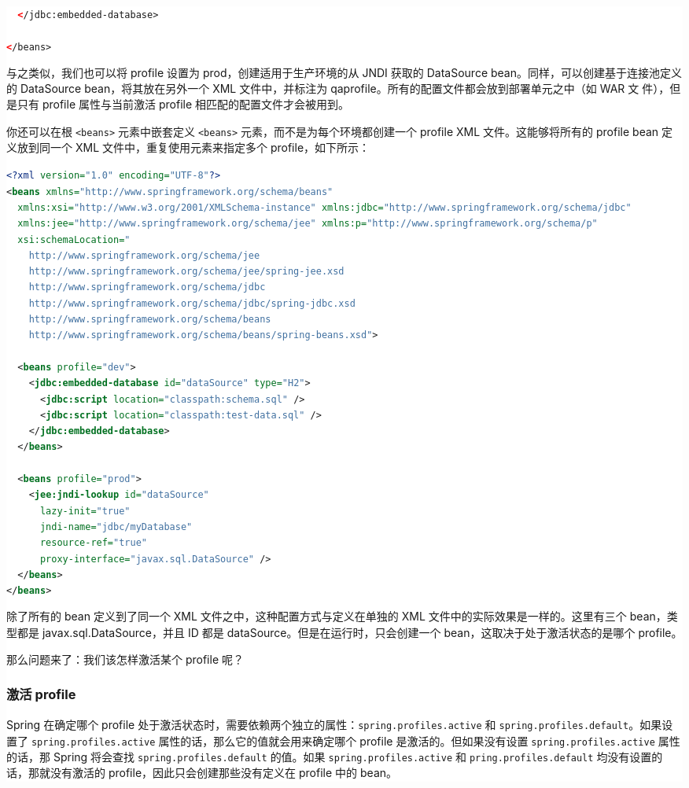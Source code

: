 ```xml
  </jdbc:embedded-database>
  
</beans>
```

与之类似，我们也可以将 profile 设置为 prod，创建适用于生产环境的从 JNDI 获取的 DataSource bean。同样，可以创建基于连接池定义的 DataSource bean，将其放在另外一个 XML 文件中，并标注为 qaprofile。所有的配置文件都会放到部署单元之中（如 WAR 文 件），但是只有 profile 属性与当前激活 profile 相匹配的配置文件才会被用到。

你还可以在根 `<beans>` 元素中嵌套定义 `<beans>` 元素，而不是为每个环境都创建一个 profile XML 文件。这能够将所有的 profile bean 定义放到同一个 XML 文件中，重复使用元素来指定多个 profile，如下所示：

```xml
<?xml version="1.0" encoding="UTF-8"?>
<beans xmlns="http://www.springframework.org/schema/beans"
  xmlns:xsi="http://www.w3.org/2001/XMLSchema-instance" xmlns:jdbc="http://www.springframework.org/schema/jdbc"
  xmlns:jee="http://www.springframework.org/schema/jee" xmlns:p="http://www.springframework.org/schema/p"
  xsi:schemaLocation="
    http://www.springframework.org/schema/jee
    http://www.springframework.org/schema/jee/spring-jee.xsd
    http://www.springframework.org/schema/jdbc
    http://www.springframework.org/schema/jdbc/spring-jdbc.xsd
    http://www.springframework.org/schema/beans
    http://www.springframework.org/schema/beans/spring-beans.xsd">

  <beans profile="dev">
    <jdbc:embedded-database id="dataSource" type="H2">
      <jdbc:script location="classpath:schema.sql" />
      <jdbc:script location="classpath:test-data.sql" />
    </jdbc:embedded-database>
  </beans>
  
  <beans profile="prod">
    <jee:jndi-lookup id="dataSource"
      lazy-init="true"
      jndi-name="jdbc/myDatabase"
      resource-ref="true"
      proxy-interface="javax.sql.DataSource" />
  </beans>
</beans>
```

除了所有的 bean 定义到了同一个 XML 文件之中，这种配置方式与定义在单独的 XML 文件中的实际效果是一样的。这里有三个 bean，类型都是 javax.sql.DataSource，并且 ID 都是 dataSource。但是在运行时，只会创建一个 bean，这取决于处于激活状态的是哪个 profile。

那么问题来了：我们该怎样激活某个 profile 呢？

### **激活 profile**

Spring 在确定哪个 profile 处于激活状态时，需要依赖两个独立的属性：`spring.profiles.active`  和 `spring.profiles.default`。如果设置了 `spring.profiles.active` 属性的话，那么它的值就会用来确定哪个 profile 是激活的。但如果没有设置 `spring.profiles.active` 属性的话，那 Spring 将会查找 `spring.profiles.default` 的值。如果 `spring.profiles.active` 和 `pring.profiles.default` 均没有设置的话，那就没有激活的 profile，因此只会创建那些没有定义在 profile 中的 bean。
